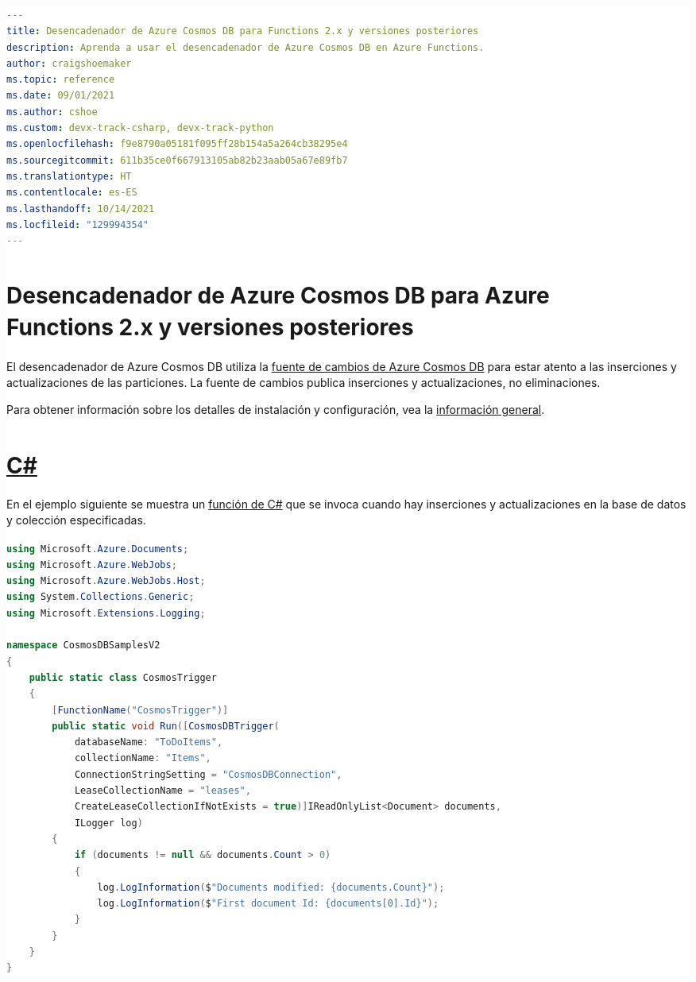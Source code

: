 ```yaml
---
title: Desencadenador de Azure Cosmos DB para Functions 2.x y versiones posteriores
description: Aprenda a usar el desencadenador de Azure Cosmos DB en Azure Functions.
author: craigshoemaker
ms.topic: reference
ms.date: 09/01/2021
ms.author: cshoe
ms.custom: devx-track-csharp, devx-track-python
ms.openlocfilehash: f9e8790a05181f095ff28b154a5a264cb38295e4
ms.sourcegitcommit: 611b35ce0f667913105ab82b23aab05a67e89fb7
ms.translationtype: HT
ms.contentlocale: es-ES
ms.lasthandoff: 10/14/2021
ms.locfileid: "129994354"
---
```

# <a name="azure-cosmos-db-trigger-for-azure-functions-2x-and-higher"></a>Desencadenador de Azure Cosmos DB para Azure Functions 2.x y versiones posteriores

El desencadenador de Azure Cosmos DB utiliza la [fuente de cambios de Azure Cosmos DB](../cosmos-db/change-feed.md) para estar atento a las inserciones y actualizaciones de las particiones. La fuente de cambios publica inserciones y actualizaciones, no eliminaciones.

Para obtener información sobre los detalles de instalación y configuración, vea la [información general](./functions-bindings-cosmosdb-v2.md).

<a id="example" name="example"></a>

# <a name="c"></a>[C#](#tab/csharp)

En el ejemplo siguiente se muestra un [función de C#](functions-dotnet-class-library.md) que se invoca cuando hay inserciones y actualizaciones en la base de datos y colección especificadas.

```cs
using Microsoft.Azure.Documents;
using Microsoft.Azure.WebJobs;
using Microsoft.Azure.WebJobs.Host;
using System.Collections.Generic;
using Microsoft.Extensions.Logging;

namespace CosmosDBSamplesV2
{
    public static class CosmosTrigger
    {
        [FunctionName("CosmosTrigger")]
        public static void Run([CosmosDBTrigger(
            databaseName: "ToDoItems",
            collectionName: "Items",
            ConnectionStringSetting = "CosmosDBConnection",
            LeaseCollectionName = "leases",
            CreateLeaseCollectionIfNotExists = true)]IReadOnlyList<Document> documents,
            ILogger log)
        {
            if (documents != null && documents.Count > 0)
            {
                log.LogInformation($"Documents modified: {documents.Count}");
                log.LogInformation($"First document Id: {documents[0].Id}");
            }
        }
    }
}
```

[Versión 4.x de la extensión]: ./functions-bindings-cosmosdb-v2.md#cosmos-db-extension-4x-and-higher